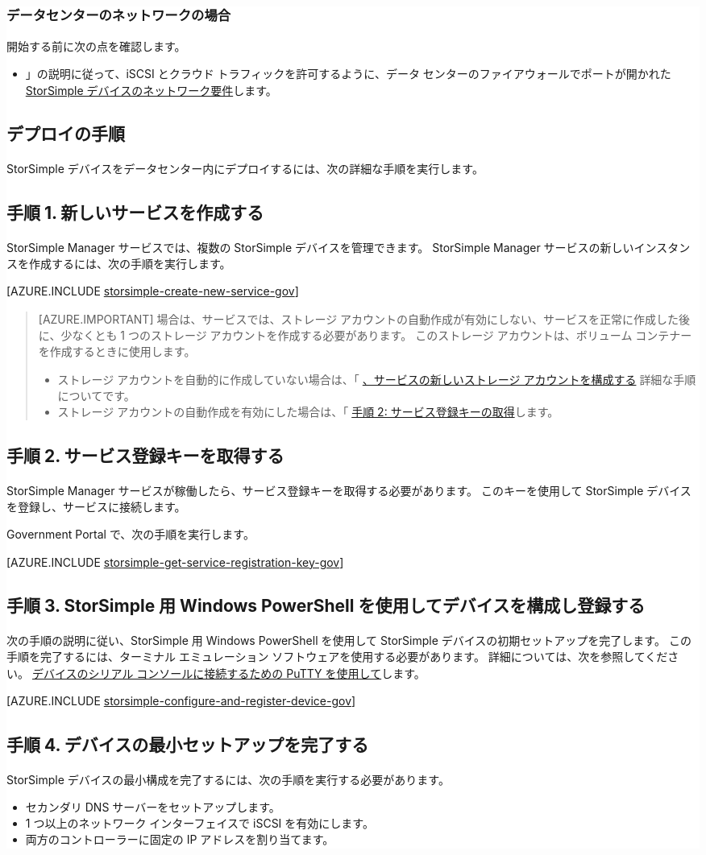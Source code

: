 
### データセンターのネットワークの場合

開始する前に次の点を確認します。

- 」の説明に従って、iSCSI とクラウド トラフィックを許可するように、データ センターのファイアウォールでポートが開かれた [StorSimple デバイスのネットワーク要件](storsimple-system-requirements.md#networking-requirements-for-your-storsimple-device)します。

## デプロイの手順

StorSimple デバイスをデータセンター内にデプロイするには、次の詳細な手順を実行します。

## 手順 1. 新しいサービスを作成する

StorSimple Manager サービスでは、複数の StorSimple デバイスを管理できます。 StorSimple Manager サービスの新しいインスタンスを作成するには、次の手順を実行します。

[AZURE.INCLUDE [storsimple-create-new-service-gov](../../includes/storsimple-create-new-service-gov.md)]

> [AZURE.IMPORTANT] 場合は、サービスでは、ストレージ アカウントの自動作成が有効にしない、サービスを正常に作成した後に、少なくとも 1 つのストレージ アカウントを作成する必要があります。 このストレージ アカウントは、ボリューム コンテナーを作成するときに使用します。 
>
> * ストレージ アカウントを自動的に作成していない場合は、「 [、サービスの新しいストレージ アカウントを構成する](#configure-a-new-storage-account-for-the-service) 詳細な手順についてです。 
> * ストレージ アカウントの自動作成を有効にした場合は、「 [手順 2: サービス登録キーの取得](#step-2-get-the-service-registration-key)します。

## 手順 2. サービス登録キーを取得する

StorSimple Manager サービスが稼働したら、サービス登録キーを取得する必要があります。 このキーを使用して StorSimple デバイスを登録し、サービスに接続します。

Government Portal で、次の手順を実行します。

[AZURE.INCLUDE [storsimple-get-service-registration-key-gov](../../includes/storsimple-get-service-registration-key-gov.md)]


## 手順 3. StorSimple 用 Windows PowerShell を使用してデバイスを構成し登録する

次の手順の説明に従い、StorSimple 用 Windows PowerShell を使用して StorSimple デバイスの初期セットアップを完了します。 この手順を完了するには、ターミナル エミュレーション ソフトウェアを使用する必要があります。 詳細については、次を参照してください。 [デバイスのシリアル コンソールに接続するための PuTTY を使用して](#use-putty-to-connect-to-the-device-serial-console)します。

[AZURE.INCLUDE [storsimple-configure-and-register-device-gov](../../includes/storsimple-configure-and-register-device-gov.md)]

## 手順 4. デバイスの最小セットアップを完了する

StorSimple デバイスの最小構成を完了するには、次の手順を実行する必要があります。 

- セカンダリ DNS サーバーをセットアップします。
- 1 つ以上のネットワーク インターフェイスで iSCSI を有効にします。
- 両方のコントローラーに固定の IP アドレスを割り当てます。
